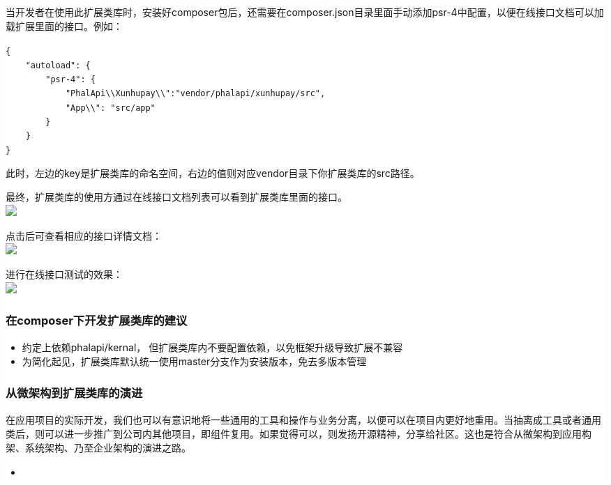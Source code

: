 当开发者在使用此扩展类库时，安装好composer包后，还需要在composer.json目录里面手动添加psr-4中配置，以便在线接口文档可以加载扩展里面的接口。例如：  
```
{
    "autoload": {
        "psr-4": {
            "PhalApi\\Xunhupay\\":"vendor/phalapi/xunhupay/src",
            "App\\": "src/app"
        }
    }
}
```
此时，左边的key是扩展类库的命名空间，右边的值则对应vendor目录下你扩展类库的src路径。  

最终，扩展类库的使用方通过在线接口文档列表可以看到扩展类库里面的接口。  
![](http://cd8.yesapi.net/yesyesapi_20200114234259_15d04cb89d0a3739846be7b7c45e6da9.png)  

点击后可查看相应的接口详情文档：  
![](http://cd8.yesapi.net/yesyesapi_20200114234348_5cb45a1cee93ab1d0466e0578f28d8a6.png)

进行在线接口测试的效果：  
![](http://cd8.yesapi.net/yesyesapi_20200114234440_10e7fc29fa2800447d4e1f584d7acade.png)



### 在composer下开发扩展类库的建议

 + 约定上依赖phalapi/kernal， 但扩展类库内不要配置依赖，以免框架升级导致扩展不兼容  
 + 为简化起见，扩展类库默认统一使用master分支作为安装版本，免去多版本管理 

### 从微架构到扩展类库的演进

在应用项目的实际开发，我们也可以有意识地将一些通用的工具和操作与业务分离，以便可以在项目内更好地重用。当抽离成工具或者通用类后，则可以进一步推广到公司内其他项目，即组件复用。如果觉得可以，则发扬开源精神，分享给社区。这也是符合从微架构到应用构架、系统架构、乃至企业架构的演进之路。  

 + 

